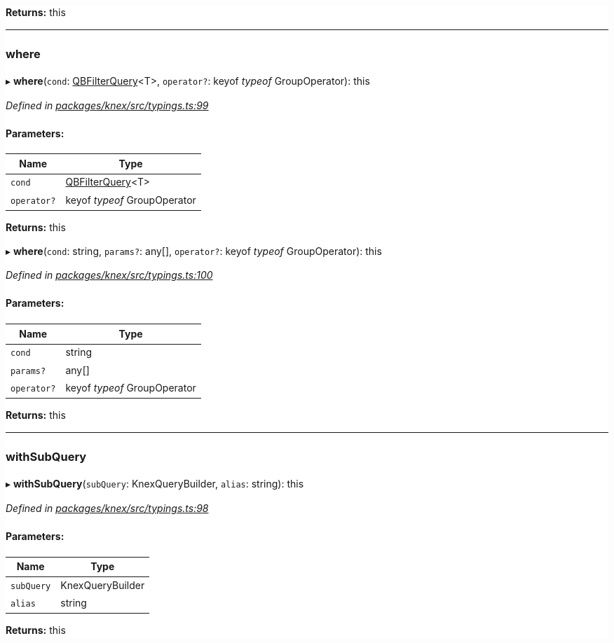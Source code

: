 **Returns:** this

___

### where

▸ **where**(`cond`: [QBFilterQuery](../index.md#qbfilterquery)&#60;T>, `operator?`: keyof *typeof* GroupOperator): this

*Defined in [packages/knex/src/typings.ts:99](https://github.com/mikro-orm/mikro-orm/blob/18b580bb42/packages/knex/src/typings.ts#L99)*

#### Parameters:

Name | Type |
------ | ------ |
`cond` | [QBFilterQuery](../index.md#qbfilterquery)&#60;T> |
`operator?` | keyof *typeof* GroupOperator |

**Returns:** this

▸ **where**(`cond`: string, `params?`: any[], `operator?`: keyof *typeof* GroupOperator): this

*Defined in [packages/knex/src/typings.ts:100](https://github.com/mikro-orm/mikro-orm/blob/18b580bb42/packages/knex/src/typings.ts#L100)*

#### Parameters:

Name | Type |
------ | ------ |
`cond` | string |
`params?` | any[] |
`operator?` | keyof *typeof* GroupOperator |

**Returns:** this

___

### withSubQuery

▸ **withSubQuery**(`subQuery`: KnexQueryBuilder, `alias`: string): this

*Defined in [packages/knex/src/typings.ts:98](https://github.com/mikro-orm/mikro-orm/blob/18b580bb42/packages/knex/src/typings.ts#L98)*

#### Parameters:

Name | Type |
------ | ------ |
`subQuery` | KnexQueryBuilder |
`alias` | string |

**Returns:** this
